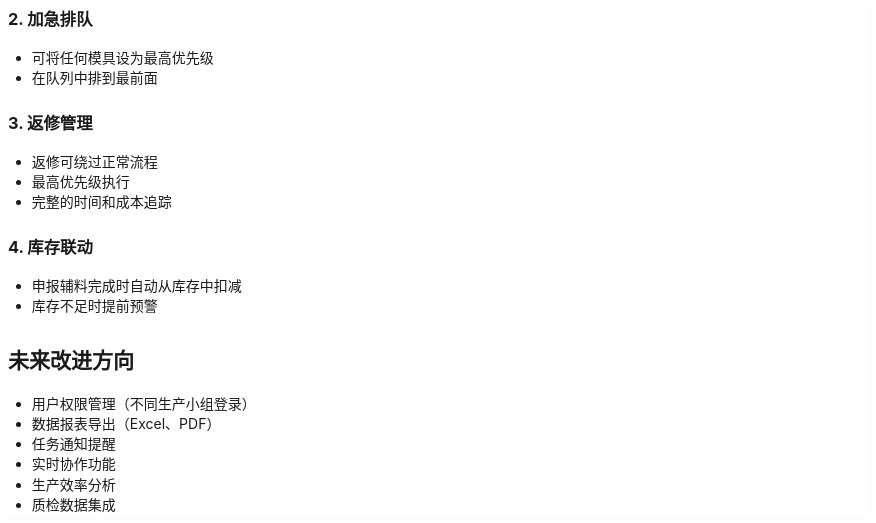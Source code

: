 ### 2. 加急排队
- 可将任何模具设为最高优先级
- 在队列中排到最前面

### 3. 返修管理
- 返修可绕过正常流程
- 最高优先级执行
- 完整的时间和成本追踪

### 4. 库存联动
- 申报辅料完成时自动从库存中扣减
- 库存不足时提前预警

## 未来改进方向
- 用户权限管理（不同生产小组登录）
- 数据报表导出（Excel、PDF）
- 任务通知提醒
- 实时协作功能
- 生产效率分析
- 质检数据集成
